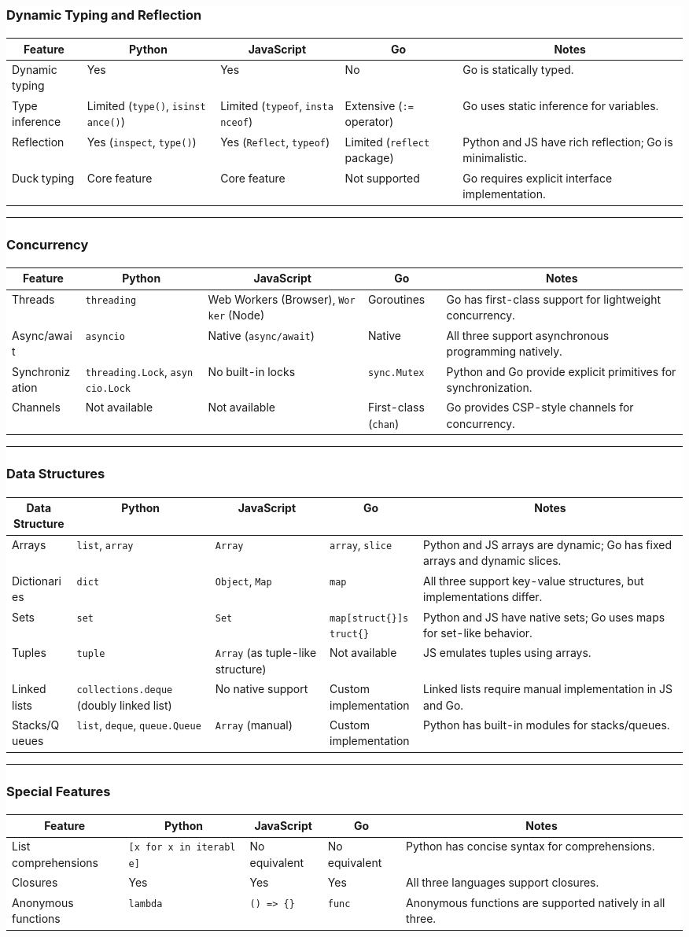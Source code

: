 ### **Dynamic Typing and Reflection**

| **Feature**             | **Python**                                   | **JavaScript**                           | **Go**                                | **Notes**                                                                 |
|--------------------------|----------------------------------------------|------------------------------------------|---------------------------------------|---------------------------------------------------------------------------|
| Dynamic typing          | Yes                                          | Yes                                      | No                                   | Go is statically typed.                                                  |
| Type inference          | Limited (`type()`, `isinstance()`)           | Limited (`typeof`, `instanceof`)         | Extensive (`:=` operator)            | Go uses static inference for variables.                                  |
| Reflection              | Yes (`inspect`, `type()`)                    | Yes (`Reflect`, `typeof`)                | Limited (`reflect` package)          | Python and JS have rich reflection; Go is minimalistic.                  |
| Duck typing             | Core feature                                 | Core feature                             | Not supported                        | Go requires explicit interface implementation.                           |

---

### **Concurrency**

| **Feature**             | **Python**                                   | **JavaScript**                           | **Go**                                | **Notes**                                                                 |
|--------------------------|----------------------------------------------|------------------------------------------|---------------------------------------|---------------------------------------------------------------------------|
| Threads                 | `threading`                                  | Web Workers (Browser), `Worker` (Node)   | Goroutines                           | Go has first-class support for lightweight concurrency.                  |
| Async/await             | `asyncio`                                   | Native (`async/await`)                   | Native                                | All three support asynchronous programming natively.                     |
| Synchronization         | `threading.Lock`, `asyncio.Lock`             | No built-in locks                        | `sync.Mutex`                         | Python and Go provide explicit primitives for synchronization.           |
| Channels                | Not available                                | Not available                            | First-class (`chan`)                 | Go provides CSP-style channels for concurrency.                          |

---

### **Data Structures**

| **Data Structure**      | **Python**                                   | **JavaScript**                           | **Go**                                | **Notes**                                                                 |
|--------------------------|----------------------------------------------|------------------------------------------|---------------------------------------|---------------------------------------------------------------------------|
| Arrays                  | `list`, `array`                             | `Array`                                  | `array`, `slice`                     | Python and JS arrays are dynamic; Go has fixed arrays and dynamic slices. |
| Dictionaries            | `dict`                                      | `Object`, `Map`                          | `map`                                | All three support key-value structures, but implementations differ.       |
| Sets                    | `set`                                       | `Set`                                    | `map[struct{}]struct{}`              | Python and JS have native sets; Go uses maps for set-like behavior.       |
| Tuples                  | `tuple`                                     | `Array` (as tuple-like structure)        | Not available                        | JS emulates tuples using arrays.                                          |
| Linked lists            | `collections.deque` (doubly linked list)    | No native support                        | Custom implementation                | Linked lists require manual implementation in JS and Go.                  |
| Stacks/Queues           | `list`, `deque`, `queue.Queue`              | `Array` (manual)                         | Custom implementation                | Python has built-in modules for stacks/queues.                           |

---

### **Special Features**

| **Feature**             | **Python**                                   | **JavaScript**                           | **Go**                                | **Notes**                                                                 |
|--------------------------|----------------------------------------------|------------------------------------------|---------------------------------------|---------------------------------------------------------------------------|
| List comprehensions     | `[x for x in iterable]`                      | No equivalent                           | No equivalent                        | Python has concise syntax for comprehensions.                            |
| Closures                | Yes                                          | Yes                                      | Yes                                  | All three languages support closures.                                     |
| Anonymous functions     | `lambda`                                    | `() => {}`                               | `func`                               | Anonymous functions are supported natively in all three.                  |